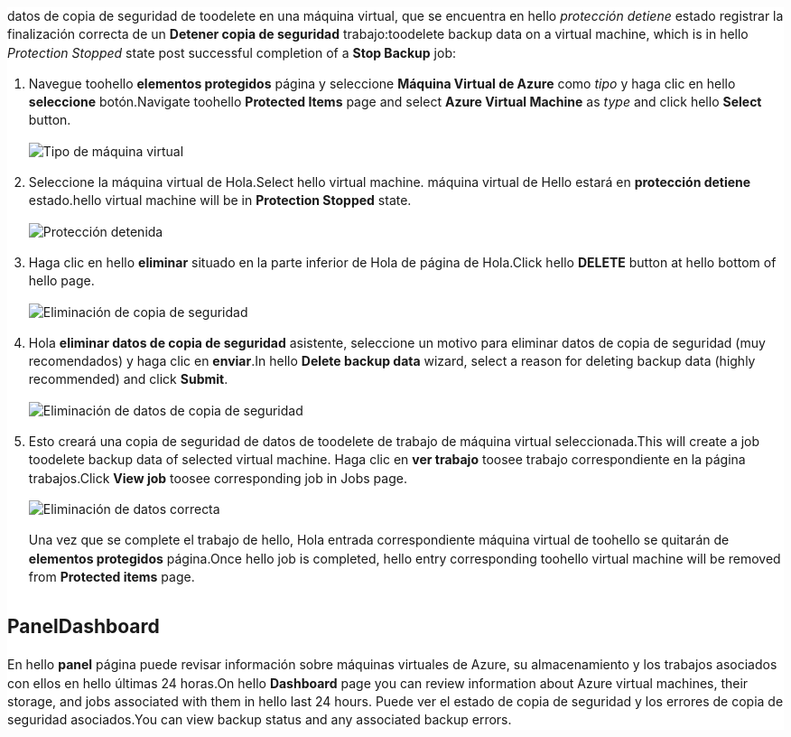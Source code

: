 <span data-ttu-id="b370a-193">datos de copia de seguridad de toodelete en una máquina virtual, que se encuentra en hello *protección detiene* estado registrar la finalización correcta de un **Detener copia de seguridad** trabajo:</span><span class="sxs-lookup"><span data-stu-id="b370a-193">toodelete backup data on a virtual machine, which is in hello *Protection Stopped* state post successful completion of a **Stop Backup** job:</span></span>

1. <span data-ttu-id="b370a-194">Navegue toohello **elementos protegidos** página y seleccione **Máquina Virtual de Azure** como *tipo* y haga clic en hello **seleccione** botón.</span><span class="sxs-lookup"><span data-stu-id="b370a-194">Navigate toohello **Protected Items** page and select **Azure Virtual Machine** as *type* and click hello **Select** button.</span></span>

    ![Tipo de máquina virtual](./media/backup-azure-manage-vms/vm-type.png)
2. <span data-ttu-id="b370a-196">Seleccione la máquina virtual de Hola.</span><span class="sxs-lookup"><span data-stu-id="b370a-196">Select hello virtual machine.</span></span> <span data-ttu-id="b370a-197">máquina virtual de Hello estará en **protección detiene** estado.</span><span class="sxs-lookup"><span data-stu-id="b370a-197">hello virtual machine will be in **Protection Stopped** state.</span></span>

    ![Protección detenida](./media/backup-azure-manage-vms/protection-stopped-b.png)
3. <span data-ttu-id="b370a-199">Haga clic en hello **eliminar** situado en la parte inferior de Hola de página de Hola.</span><span class="sxs-lookup"><span data-stu-id="b370a-199">Click hello **DELETE** button at hello bottom of hello page.</span></span>

    ![Eliminación de copia de seguridad](./media/backup-azure-manage-vms/delete-backup.png)
4. <span data-ttu-id="b370a-201">Hola **eliminar datos de copia de seguridad** asistente, seleccione un motivo para eliminar datos de copia de seguridad (muy recomendados) y haga clic en **enviar**.</span><span class="sxs-lookup"><span data-stu-id="b370a-201">In hello **Delete backup data** wizard, select a reason for deleting backup data (highly recommended) and click **Submit**.</span></span>

    ![Eliminación de datos de copia de seguridad](./media/backup-azure-manage-vms/delete-backup-data.png)
5. <span data-ttu-id="b370a-203">Esto creará una copia de seguridad de datos de toodelete de trabajo de máquina virtual seleccionada.</span><span class="sxs-lookup"><span data-stu-id="b370a-203">This will create a job toodelete backup data of selected virtual machine.</span></span> <span data-ttu-id="b370a-204">Haga clic en **ver trabajo** toosee trabajo correspondiente en la página trabajos.</span><span class="sxs-lookup"><span data-stu-id="b370a-204">Click **View job** toosee corresponding job in Jobs page.</span></span>

    ![Eliminación de datos correcta](./media/backup-azure-manage-vms/delete-data-success.png)

    <span data-ttu-id="b370a-206">Una vez que se complete el trabajo de hello, Hola entrada correspondiente máquina virtual de toohello se quitarán de **elementos protegidos** página.</span><span class="sxs-lookup"><span data-stu-id="b370a-206">Once hello job is completed, hello entry corresponding toohello virtual machine will be removed from **Protected items** page.</span></span>

## <a name="dashboard"></a><span data-ttu-id="b370a-207">Panel</span><span class="sxs-lookup"><span data-stu-id="b370a-207">Dashboard</span></span>
<span data-ttu-id="b370a-208">En hello **panel** página puede revisar información sobre máquinas virtuales de Azure, su almacenamiento y los trabajos asociados con ellos en hello últimas 24 horas.</span><span class="sxs-lookup"><span data-stu-id="b370a-208">On hello **Dashboard** page you can review information about Azure virtual machines, their storage, and jobs associated with them in hello last 24 hours.</span></span> <span data-ttu-id="b370a-209">Puede ver el estado de copia de seguridad y los errores de copia de seguridad asociados.</span><span class="sxs-lookup"><span data-stu-id="b370a-209">You can view backup status and any associated backup errors.</span></span>
